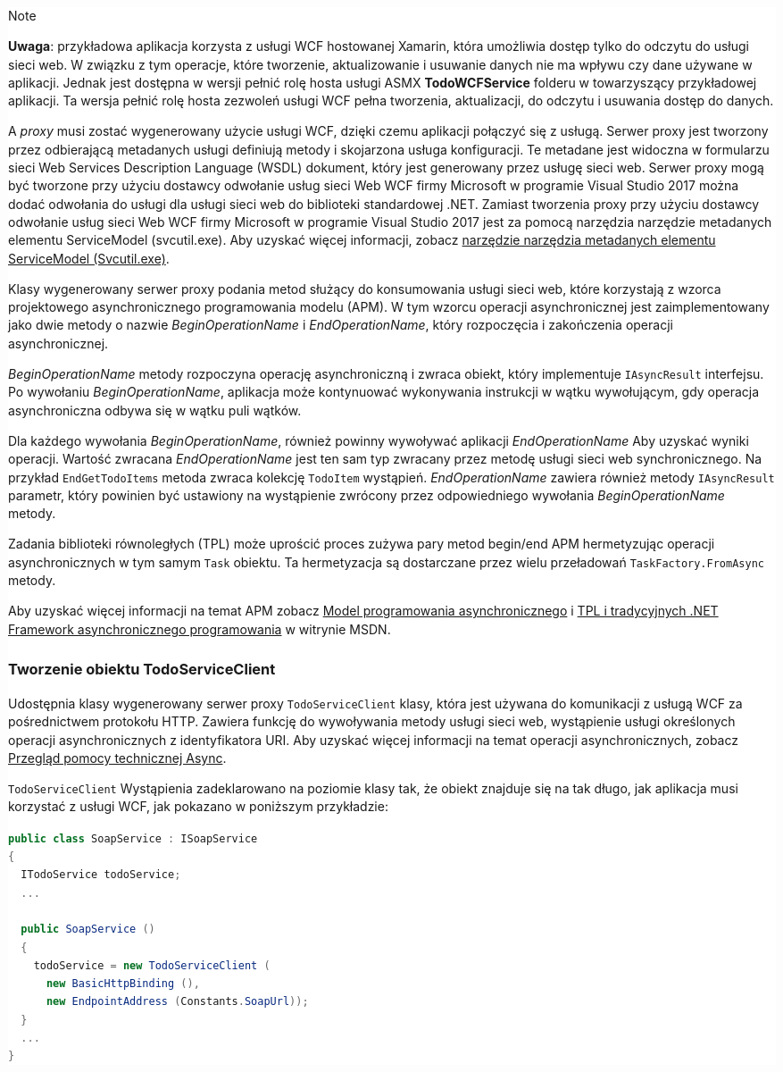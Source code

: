 > [!NOTE]
> **Uwaga**: przykładowa aplikacja korzysta z usługi WCF hostowanej Xamarin, która umożliwia dostęp tylko do odczytu do usługi sieci web. W związku z tym operacje, które tworzenie, aktualizowanie i usuwanie danych nie ma wpływu czy dane używane w aplikacji. Jednak jest dostępna w wersji pełnić rolę hosta usługi ASMX **TodoWCFService** folderu w towarzyszący przykładowej aplikacji. Ta wersja pełnić rolę hosta zezwoleń usługi WCF pełna tworzenia, aktualizacji, do odczytu i usuwania dostęp do danych.

A *proxy* musi zostać wygenerowany użycie usługi WCF, dzięki czemu aplikacji połączyć się z usługą. Serwer proxy jest tworzony przez odbierającą metadanych usługi definiują metody i skojarzona usługa konfiguracji. Te metadane jest widoczna w formularzu sieci Web Services Description Language (WSDL) dokument, który jest generowany przez usługę sieci web. Serwer proxy mogą być tworzone przy użyciu dostawcy odwołanie usług sieci Web WCF firmy Microsoft w programie Visual Studio 2017 można dodać odwołania do usługi dla usługi sieci web do biblioteki standardowej .NET. Zamiast tworzenia proxy przy użyciu dostawcy odwołanie usług sieci Web WCF firmy Microsoft w programie Visual Studio 2017 jest za pomocą narzędzia narzędzie metadanych elementu ServiceModel (svcutil.exe). Aby uzyskać więcej informacji, zobacz [narzędzie narzędzia metadanych elementu ServiceModel (Svcutil.exe)](/dotnet/framework/wcf/servicemodel-metadata-utility-tool-svcutil-exe/).

Klasy wygenerowany serwer proxy podania metod służący do konsumowania usługi sieci web, które korzystają z wzorca projektowego asynchronicznego programowania modelu (APM). W tym wzorcu operacji asynchronicznej jest zaimplementowany jako dwie metody o nazwie *BeginOperationName* i *EndOperationName*, który rozpoczęcia i zakończenia operacji asynchronicznej.

*BeginOperationName* metody rozpoczyna operację asynchroniczną i zwraca obiekt, który implementuje `IAsyncResult` interfejsu. Po wywołaniu *BeginOperationName*, aplikacja może kontynuować wykonywania instrukcji w wątku wywołującym, gdy operacja asynchroniczna odbywa się w wątku puli wątków.

Dla każdego wywołania *BeginOperationName*, również powinny wywoływać aplikacji *EndOperationName* Aby uzyskać wyniki operacji. Wartość zwracana *EndOperationName* jest ten sam typ zwracany przez metodę usługi sieci web synchronicznego. Na przykład `EndGetTodoItems` metoda zwraca kolekcję `TodoItem` wystąpień. *EndOperationName* zawiera również metody `IAsyncResult` parametr, który powinien być ustawiony na wystąpienie zwrócony przez odpowiedniego wywołania *BeginOperationName* metody.

Zadania biblioteki równoległych (TPL) może uprościć proces zużywa pary metod begin/end APM hermetyzując operacji asynchronicznych w tym samym `Task` obiektu. Ta hermetyzacja są dostarczane przez wielu przeładowań `TaskFactory.FromAsync` metody.

Aby uzyskać więcej informacji na temat APM zobacz [Model programowania asynchronicznego](https://msdn.microsoft.com/library/ms228963(v=vs.110).aspx) i [TPL i tradycyjnych .NET Framework asynchronicznego programowania](https://msdn.microsoft.com/library/dd997423(v=vs.110).aspx) w witrynie MSDN.

### <a name="creating-the-todoserviceclient-object"></a>Tworzenie obiektu TodoServiceClient

Udostępnia klasy wygenerowany serwer proxy `TodoServiceClient` klasy, która jest używana do komunikacji z usługą WCF za pośrednictwem protokołu HTTP. Zawiera funkcję do wywoływania metody usługi sieci web, wystąpienie usługi określonych operacji asynchronicznych z identyfikatora URI. Aby uzyskać więcej informacji na temat operacji asynchronicznych, zobacz [Przegląd pomocy technicznej Async](~/cross-platform/platform/async.md).

`TodoServiceClient` Wystąpienia zadeklarowano na poziomie klasy tak, że obiekt znajduje się na tak długo, jak aplikacja musi korzystać z usługi WCF, jak pokazano w poniższym przykładzie:

```csharp
public class SoapService : ISoapService
{
  ITodoService todoService;
  ...

  public SoapService ()
  {
    todoService = new TodoServiceClient (
      new BasicHttpBinding (),
      new EndpointAddress (Constants.SoapUrl));
  }
  ...
}
```